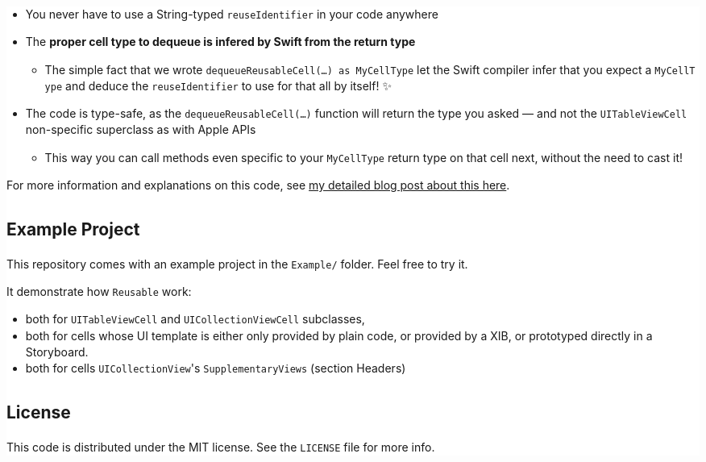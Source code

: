 * You never have to use a String-typed `reuseIdentifier` in your code anywhere
* The **proper cell type to dequeue is infered by Swift from the return type**

  * The simple fact that we wrote `dequeueReusableCell(…) as MyCellType` let the Swift compiler infer that you expect a `MyCellType` and deduce the `reuseIdentifier` to use for that all by itself! ✨

* The code is type-safe, as the `dequeueReusableCell(…)` function will return the type you asked — and not the `UITableViewCell` non-specific superclass as with Apple APIs

  * This way you can call methods even specific to your `MyCellType` return type on that cell next, without the need to cast it!

For more information and explanations on this code, see [my detailed blog post about this here](http://alisoftware.github.io/swift/generics/2016/01/06/generic-tableviewcells/).


## Example Project

This repository comes with an example project in the `Example/` folder. Feel free to try it.

It demonstrate how `Reusable` work:

* both for `UITableViewCell` and `UICollectionViewCell` subclasses,
* both for cells whose UI template is either only provided by plain code, or provided by a XIB, or prototyped directly in a Storyboard.
* both for cells `UICollectionView`'s `SupplementaryViews` (section Headers)

## License

This code is distributed under the MIT license. See the `LICENSE` file for more info.
